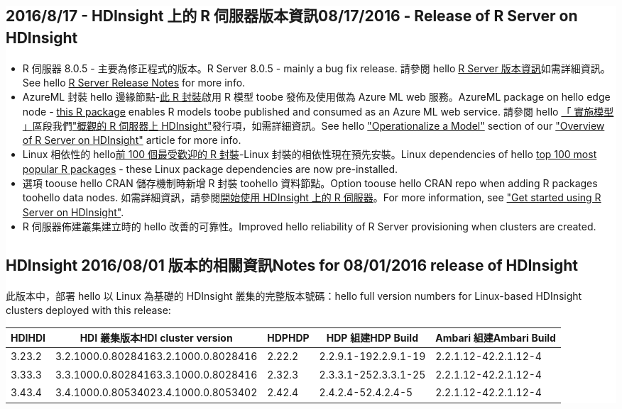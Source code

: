 ## <a name="08172016---release-of-r-server-on-hdinsight"></a><span data-ttu-id="79c73-155">2016/8/17 - HDInsight 上的 R 伺服器版本資訊</span><span class="sxs-lookup"><span data-stu-id="79c73-155">08/17/2016 - Release of R Server on HDInsight</span></span>
* <span data-ttu-id="79c73-156">R 伺服器 8.0.5 - 主要為修正程式的版本。</span><span class="sxs-lookup"><span data-stu-id="79c73-156">R Server 8.0.5 - mainly a bug fix release.</span></span> <span data-ttu-id="79c73-157">請參閱 hello [R Server 版本資訊](https://msdn.microsoft.com/microsoft-r/notes/r-server-notes)如需詳細資訊。</span><span class="sxs-lookup"><span data-stu-id="79c73-157">See hello [R Server Release Notes](https://msdn.microsoft.com/microsoft-r/notes/r-server-notes) for more info.</span></span>
* <span data-ttu-id="79c73-158">AzureML 封裝 hello 邊緣節點-[此 R 封裝](https://cran.r-project.org/web/packages/AzureML/vignettes/getting_started.html)啟用 R 模型 toobe 發佈及使用做為 Azure ML web 服務。</span><span class="sxs-lookup"><span data-stu-id="79c73-158">AzureML package on hello edge node - [this R package](https://cran.r-project.org/web/packages/AzureML/vignettes/getting_started.html) enables R models toobe published and consumed as an Azure ML web service.</span></span>  <span data-ttu-id="79c73-159">請參閱 hello [「 實施模型 」](hdinsight-hadoop-r-server-overview.md#operationalize-a-model)區段我們["概觀的 R 伺服器上 HDInsight"](hdinsight-hadoop-r-server-overview.md)發行項，如需詳細資訊。</span><span class="sxs-lookup"><span data-stu-id="79c73-159">See hello ["Operationalize a Model"](hdinsight-hadoop-r-server-overview.md#operationalize-a-model) section of our ["Overview of R Server on HDInsight"](hdinsight-hadoop-r-server-overview.md) article for more info.</span></span>
* <span data-ttu-id="79c73-160">Linux 相依性的 hello[前 100 個最受歡迎的 R 封裝](https://github.com/metacran/cranlogs)-Linux 封裝的相依性現在預先安裝。</span><span class="sxs-lookup"><span data-stu-id="79c73-160">Linux dependencies of hello [top 100 most popular R packages](https://github.com/metacran/cranlogs) - these Linux package dependencies are now pre-installed.</span></span>
* <span data-ttu-id="79c73-161">選項 toouse hello CRAN 儲存機制時新增 R 封裝 toohello 資料節點。</span><span class="sxs-lookup"><span data-stu-id="79c73-161">Option toouse hello CRAN repo when adding R packages toohello data nodes.</span></span> <span data-ttu-id="79c73-162">如需詳細資訊，請參閱[開始使用 HDInsight 上的 R 伺服器](hdinsight-hadoop-r-server-get-started.md)。</span><span class="sxs-lookup"><span data-stu-id="79c73-162">For more information, see ["Get started using R Server on HDInsight"](hdinsight-hadoop-r-server-get-started.md).</span></span>
* <span data-ttu-id="79c73-163">R 伺服器佈建叢集建立時的 hello 改善的可靠性。</span><span class="sxs-lookup"><span data-stu-id="79c73-163">Improved hello reliability of R Server provisioning when clusters are created.</span></span>

## <a name="notes-for-08012016-release-of-hdinsight"></a><span data-ttu-id="79c73-164">HDInsight 2016/08/01 版本的相關資訊</span><span class="sxs-lookup"><span data-stu-id="79c73-164">Notes for 08/01/2016 release of HDInsight</span></span>
<span data-ttu-id="79c73-165">此版本中，部署 hello 以 Linux 為基礎的 HDInsight 叢集的完整版本號碼：</span><span class="sxs-lookup"><span data-stu-id="79c73-165">hello full version numbers for Linux-based HDInsight clusters deployed with this release:</span></span>

| <span data-ttu-id="79c73-166">HDI</span><span class="sxs-lookup"><span data-stu-id="79c73-166">HDI</span></span> | <span data-ttu-id="79c73-167">HDI 叢集版本</span><span class="sxs-lookup"><span data-stu-id="79c73-167">HDI cluster version</span></span> | <span data-ttu-id="79c73-168">HDP</span><span class="sxs-lookup"><span data-stu-id="79c73-168">HDP</span></span> | <span data-ttu-id="79c73-169">HDP 組建</span><span class="sxs-lookup"><span data-stu-id="79c73-169">HDP Build</span></span> | <span data-ttu-id="79c73-170">Ambari 組建</span><span class="sxs-lookup"><span data-stu-id="79c73-170">Ambari Build</span></span> |
| --- | --- | --- | --- | --- |
| <span data-ttu-id="79c73-171">3.2</span><span class="sxs-lookup"><span data-stu-id="79c73-171">3.2</span></span> |<span data-ttu-id="79c73-172">3.2.1000.0.8028416</span><span class="sxs-lookup"><span data-stu-id="79c73-172">3.2.1000.0.8028416</span></span> |<span data-ttu-id="79c73-173">2.2</span><span class="sxs-lookup"><span data-stu-id="79c73-173">2.2</span></span> |<span data-ttu-id="79c73-174">2.2.9.1-19</span><span class="sxs-lookup"><span data-stu-id="79c73-174">2.2.9.1-19</span></span> |<span data-ttu-id="79c73-175">2.2.1.12-4</span><span class="sxs-lookup"><span data-stu-id="79c73-175">2.2.1.12-4</span></span> |
| <span data-ttu-id="79c73-176">3.3</span><span class="sxs-lookup"><span data-stu-id="79c73-176">3.3</span></span> |<span data-ttu-id="79c73-177">3.3.1000.0.8028416</span><span class="sxs-lookup"><span data-stu-id="79c73-177">3.3.1000.0.8028416</span></span> |<span data-ttu-id="79c73-178">2.3</span><span class="sxs-lookup"><span data-stu-id="79c73-178">2.3</span></span> |<span data-ttu-id="79c73-179">2.3.3.1-25</span><span class="sxs-lookup"><span data-stu-id="79c73-179">2.3.3.1-25</span></span> |<span data-ttu-id="79c73-180">2.2.1.12-4</span><span class="sxs-lookup"><span data-stu-id="79c73-180">2.2.1.12-4</span></span> |
| <span data-ttu-id="79c73-181">3.4</span><span class="sxs-lookup"><span data-stu-id="79c73-181">3.4</span></span> |<span data-ttu-id="79c73-182">3.4.1000.0.8053402</span><span class="sxs-lookup"><span data-stu-id="79c73-182">3.4.1000.0.8053402</span></span> |<span data-ttu-id="79c73-183">2.4</span><span class="sxs-lookup"><span data-stu-id="79c73-183">2.4</span></span> |<span data-ttu-id="79c73-184">2.4.2.4-5</span><span class="sxs-lookup"><span data-stu-id="79c73-184">2.4.2.4-5</span></span> |<span data-ttu-id="79c73-185">2.2.1.12-4</span><span class="sxs-lookup"><span data-stu-id="79c73-185">2.2.1.12-4</span></span> |
